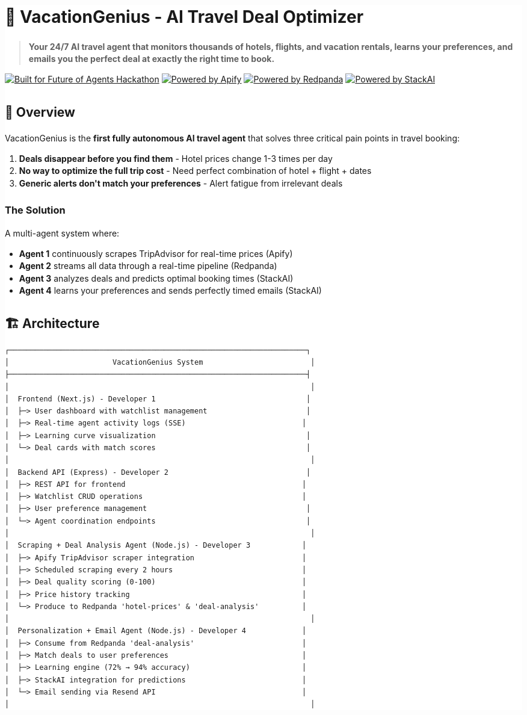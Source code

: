 # 🎉 VacationGenius - AI Travel Deal Optimizer

> **Your 24/7 AI travel agent that monitors thousands of hotels, flights, and vacation rentals, learns your preferences, and emails you the perfect deal at exactly the right time to book.**

[![Built for Future of Agents Hackathon](https://img.shields.io/badge/Built%20for-Future%20of%20Agents%20Hackathon-blue)](https://hackathon.com)
[![Powered by Apify](https://img.shields.io/badge/Powered%20by-Apify-green)](https://apify.com)
[![Powered by Redpanda](https://img.shields.io/badge/Powered%20by-Redpanda-orange)](https://redpanda.com)
[![Powered by StackAI](https://img.shields.io/badge/Powered%20by-StackAI-purple)](https://stack-ai.com)

## 🚀 Overview

VacationGenius is the **first fully autonomous AI travel agent** that solves three critical pain points in travel booking:

1. **Deals disappear before you find them** - Hotel prices change 1-3 times per day
2. **No way to optimize the full trip cost** - Need perfect combination of hotel + flight + dates  
3. **Generic alerts don't match your preferences** - Alert fatigue from irrelevant deals

### The Solution

A multi-agent system where:
- **Agent 1** continuously scrapes TripAdvisor for real-time prices (Apify)
- **Agent 2** streams all data through a real-time pipeline (Redpanda)
- **Agent 3** analyzes deals and predicts optimal booking times (StackAI)
- **Agent 4** learns your preferences and sends perfectly timed emails (StackAI)

## 🏗️ Architecture

```
┌─────────────────────────────────────────────────────────────────────┐
│                        VacationGenius System                         │
├─────────────────────────────────────────────────────────────────────┤
│                                                                      │
│  Frontend (Next.js) - Developer 1                                   │
│  ├─> User dashboard with watchlist management                       │
│  ├─> Real-time agent activity logs (SSE)                           │
│  ├─> Learning curve visualization                                   │
│  └─> Deal cards with match scores                                   │
│                                                                      │
│  Backend API (Express) - Developer 2                                │
│  ├─> REST API for frontend                                         │
│  ├─> Watchlist CRUD operations                                     │
│  ├─> User preference management                                     │
│  └─> Agent coordination endpoints                                   │
│                                                                      │
│  Scraping + Deal Analysis Agent (Node.js) - Developer 3            │
│  ├─> Apify TripAdvisor scraper integration                         │
│  ├─> Scheduled scraping every 2 hours                              │
│  ├─> Deal quality scoring (0-100)                                  │
│  ├─> Price history tracking                                        │
│  └─> Produce to Redpanda 'hotel-prices' & 'deal-analysis'          │
│                                                                      │
│  Personalization + Email Agent (Node.js) - Developer 4             │
│  ├─> Consume from Redpanda 'deal-analysis'                         │
│  ├─> Match deals to user preferences                               │
│  ├─> Learning engine (72% → 94% accuracy)                          │
│  ├─> StackAI integration for predictions                           │
│  └─> Email sending via Resend API                                  │
│                                                                      │
```
